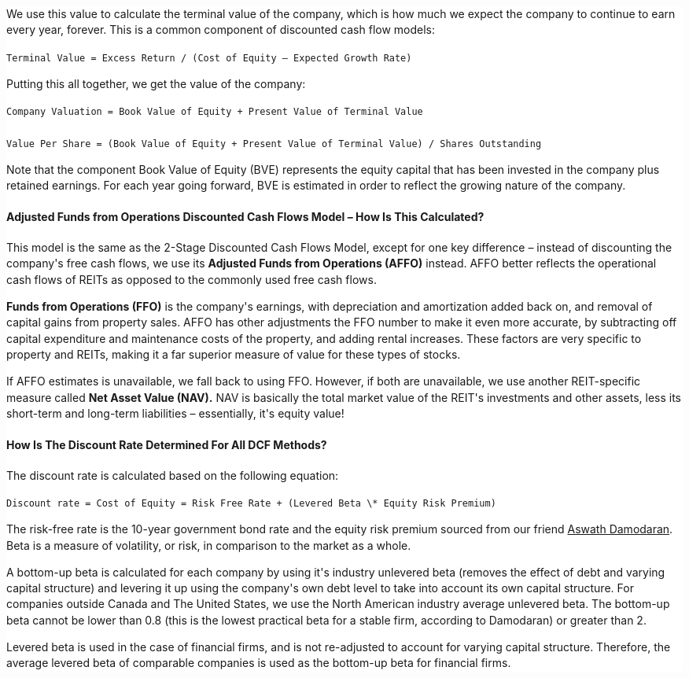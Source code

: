 We use this value to calculate the terminal value of the company, which is how much we expect the company to continue to earn every year, forever. This is a common component of discounted cash flow models:

    Terminal Value = Excess Return / (Cost of Equity – Expected Growth Rate)

Putting this all together, we get the value of the company:

    Company Valuation = Book Value of Equity + Present Value of Terminal Value

    Value Per Share = (Book Value of Equity + Present Value of Terminal Value) / Shares Outstanding

Note that the component Book Value of Equity (BVE) represents the equity capital that has been invested in the company plus retained earnings. For each year going forward, BVE is estimated in order to reflect the growing nature of the company.

#### Adjusted Funds from Operations Discounted Cash Flows Model – How Is This Calculated?

This model is the same as the 2-Stage Discounted Cash Flows Model, except for one key difference – instead of discounting the company&#39;s free cash flows, we use its **Adjusted Funds from Operations (AFFO)** instead. AFFO better reflects the operational cash flows of REITs as opposed to the commonly used free cash flows.

**Funds from Operations (FFO)** is the company&#39;s earnings, with depreciation and amortization added back on, and removal of capital gains from property sales. AFFO has other adjustments the FFO number to make it even more accurate, by subtracting off capital expenditure and maintenance costs of the property, and adding rental increases. These factors are very specific to property and REITs, making it a far superior measure of value for these types of stocks.

If AFFO estimates is unavailable, we fall back to using FFO. However, if both are unavailable, we use another REIT-specific measure called **Net Asset Value (NAV).** NAV is basically the total market value of the REIT&#39;s investments and other assets, less its short-term and long-term liabilities – essentially, it&#39;s equity value!

#### How Is The Discount Rate Determined For All DCF Methods?

The discount rate is calculated based on the following equation:

    Discount rate = Cost of Equity = Risk Free Rate + (Levered Beta \* Equity Risk Premium)

The risk-free rate is the 10-year government bond rate and the equity risk premium sourced from our friend [Aswath Damodaran](http://pages.stern.nyu.edu/~adamodar/). Beta is a measure of volatility, or risk, in comparison to the market as a whole.

A bottom-up beta is calculated for each company by using it&#39;s industry unlevered beta (removes the effect of debt and varying capital structure) and levering it up using the company&#39;s own debt level to take into account its own capital structure. For companies outside Canada and The United States, we use the North American industry average unlevered beta. The bottom-up beta cannot be lower than 0.8 (this is the lowest practical beta for a stable firm, according to Damodaran) or greater than 2.

Levered beta is used in the case of financial firms, and is not re-adjusted to account for varying capital structure. Therefore, the average levered beta of comparable companies is used as the bottom-up beta for financial firms.
